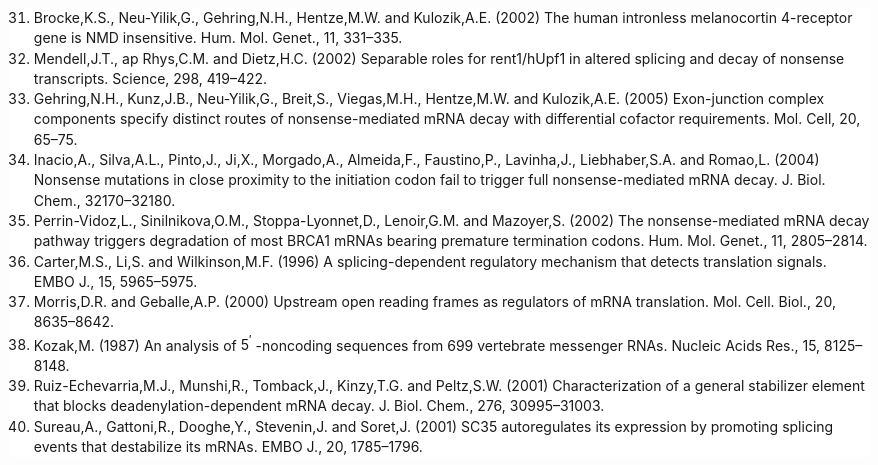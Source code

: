 31. Brocke,K.S., Neu-Yilik,G., Gehring,N.H., Hentze,M.W. and Kulozik,A.E. (2002) The human intronless melanocortin 4-receptor gene is NMD insensitive. Hum. Mol. Genet., 11, 331–335.   
32. Mendell,J.T., ap Rhys,C.M. and Dietz,H.C. (2002) Separable roles for rent1/hUpf1 in altered splicing and decay of nonsense transcripts. Science, 298, 419–422.   
33. Gehring,N.H., Kunz,J.B., Neu-Yilik,G., Breit,S., Viegas,M.H., Hentze,M.W. and Kulozik,A.E. (2005) Exon-junction complex components specify distinct routes of nonsense-mediated mRNA decay with differential cofactor requirements. Mol. Cell, 20, 65–75.   
34. Inacio,A., Silva,A.L., Pinto,J., Ji,X., Morgado,A., Almeida,F., Faustino,P., Lavinha,J., Liebhaber,S.A. and Romao,L. (2004) Nonsense mutations in close proximity to the initiation codon fail to trigger full nonsense-mediated mRNA decay. J. Biol. Chem., 32170–32180.   
35. Perrin-Vidoz,L., Sinilnikova,O.M., Stoppa-Lyonnet,D., Lenoir,G.M. and Mazoyer,S. (2002) The nonsense-mediated mRNA decay pathway triggers degradation of most BRCA1 mRNAs bearing premature termination codons. Hum. Mol. Genet., 11, 2805–2814.   
36. Carter,M.S., Li,S. and Wilkinson,M.F. (1996) A splicing-dependent regulatory mechanism that detects translation signals. EMBO J., 15, 5965–5975.   
37. Morris,D.R. and Geballe,A.P. (2000) Upstream open reading frames as regulators of mRNA translation. Mol. Cell. Biol., 20, 8635–8642.   
38. Kozak,M. (1987) An analysis of $5^{\prime}$ -noncoding sequences from 699 vertebrate messenger RNAs. Nucleic Acids Res., 15, 8125–8148.   
39. Ruiz-Echevarria,M.J., Munshi,R., Tomback,J., Kinzy,T.G. and Peltz,S.W. (2001) Characterization of a general stabilizer element that blocks deadenylation-dependent mRNA decay. J. Biol. Chem., 276, 30995–31003.   
40. Sureau,A., Gattoni,R., Dooghe,Y., Stevenin,J. and Soret,J. (2001) SC35 autoregulates its expression by promoting splicing events that destabilize its mRNAs. EMBO J., 20, 1785–1796.  